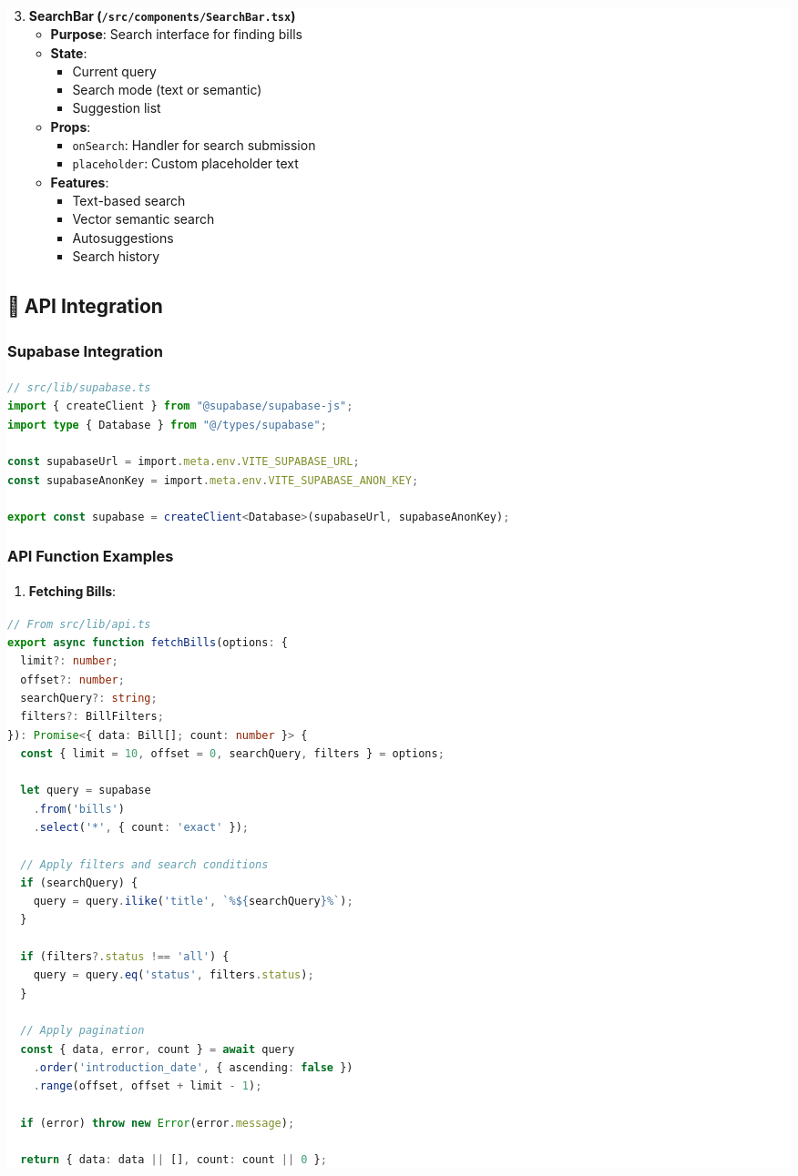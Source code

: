 3. **SearchBar (`/src/components/SearchBar.tsx`)**
   - **Purpose**: Search interface for finding bills
   - **State**:
     - Current query
     - Search mode (text or semantic)
     - Suggestion list
   - **Props**:
     - `onSearch`: Handler for search submission
     - `placeholder`: Custom placeholder text
   - **Features**:
     - Text-based search
     - Vector semantic search
     - Autosuggestions
     - Search history

## 🔄 API Integration

### Supabase Integration

```typescript
// src/lib/supabase.ts
import { createClient } from "@supabase/supabase-js";
import type { Database } from "@/types/supabase";

const supabaseUrl = import.meta.env.VITE_SUPABASE_URL;
const supabaseAnonKey = import.meta.env.VITE_SUPABASE_ANON_KEY;

export const supabase = createClient<Database>(supabaseUrl, supabaseAnonKey);
```

### API Function Examples

1. **Fetching Bills**:
```typescript
// From src/lib/api.ts
export async function fetchBills(options: {
  limit?: number;
  offset?: number;
  searchQuery?: string;
  filters?: BillFilters;
}): Promise<{ data: Bill[]; count: number }> {
  const { limit = 10, offset = 0, searchQuery, filters } = options;
  
  let query = supabase
    .from('bills')
    .select('*', { count: 'exact' });
    
  // Apply filters and search conditions
  if (searchQuery) {
    query = query.ilike('title', `%${searchQuery}%`);
  }
  
  if (filters?.status !== 'all') {
    query = query.eq('status', filters.status);
  }
  
  // Apply pagination
  const { data, error, count } = await query
    .order('introduction_date', { ascending: false })
    .range(offset, offset + limit - 1);
    
  if (error) throw new Error(error.message);
  
  return { data: data || [], count: count || 0 };
```